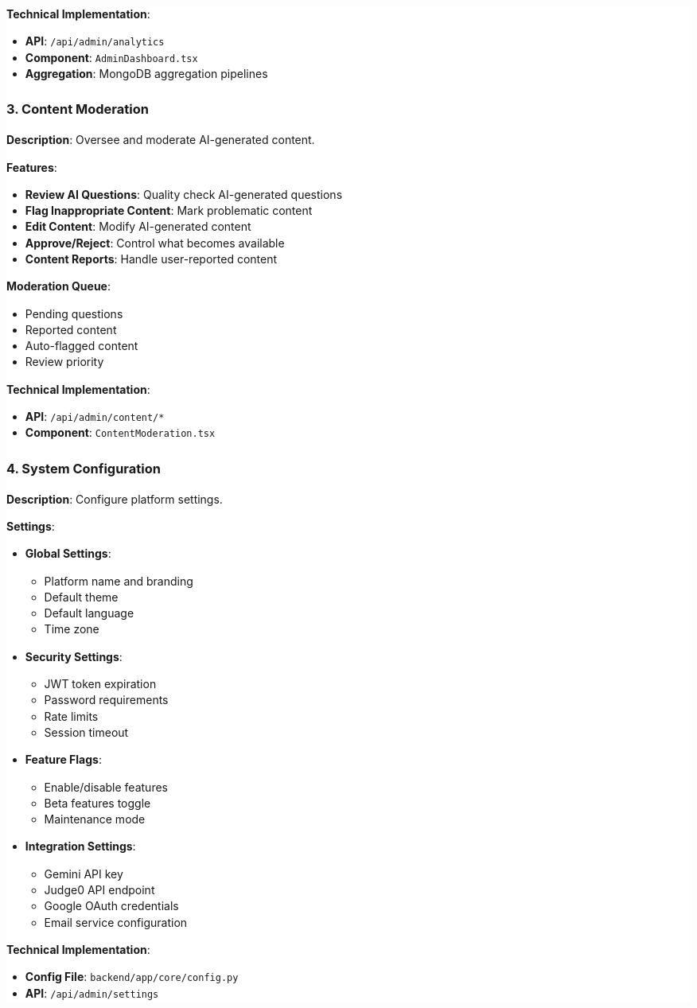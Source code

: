 **Technical Implementation**:
- **API**: `/api/admin/analytics`
- **Component**: `AdminDashboard.tsx`
- **Aggregation**: MongoDB aggregation pipelines

### 3. Content Moderation

**Description**: Oversee and moderate AI-generated content.

**Features**:
- **Review AI Questions**: Quality check AI-generated questions
- **Flag Inappropriate Content**: Mark problematic content
- **Edit Content**: Modify AI-generated content
- **Approve/Reject**: Control what becomes available
- **Content Reports**: Handle user-reported content

**Moderation Queue**:
- Pending questions
- Reported content
- Auto-flagged content
- Review priority

**Technical Implementation**:
- **API**: `/api/admin/content/*`
- **Component**: `ContentModeration.tsx`

### 4. System Configuration

**Description**: Configure platform settings.

**Settings**:
- **Global Settings**:
  - Platform name and branding
  - Default theme
  - Default language
  - Time zone

- **Security Settings**:
  - JWT token expiration
  - Password requirements
  - Rate limits
  - Session timeout

- **Feature Flags**:
  - Enable/disable features
  - Beta features toggle
  - Maintenance mode

- **Integration Settings**:
  - Gemini API key
  - Judge0 API endpoint
  - Google OAuth credentials
  - Email service configuration

**Technical Implementation**:
- **Config File**: `backend/app/core/config.py`
- **API**: `/api/admin/settings`

